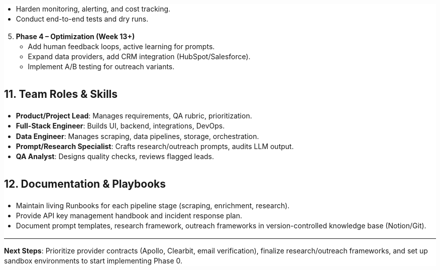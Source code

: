    - Harden monitoring, alerting, and cost tracking.
   - Conduct end-to-end tests and dry runs.
5. **Phase 4 – Optimization (Week 13+)**
   - Add human feedback loops, active learning for prompts.
   - Expand data providers, add CRM integration (HubSpot/Salesforce).
   - Implement A/B testing for outreach variants.

## 11. Team Roles & Skills
- **Product/Project Lead**: Manages requirements, QA rubric, prioritization.
- **Full-Stack Engineer**: Builds UI, backend, integrations, DevOps.
- **Data Engineer**: Manages scraping, data pipelines, storage, orchestration.
- **Prompt/Research Specialist**: Crafts research/outreach prompts, audits LLM output.
- **QA Analyst**: Designs quality checks, reviews flagged leads.

## 12. Documentation & Playbooks
- Maintain living Runbooks for each pipeline stage (scraping, enrichment, research).
- Provide API key management handbook and incident response plan.
- Document prompt templates, research framework, outreach frameworks in version-controlled knowledge base (Notion/Git).

---
**Next Steps**: Prioritize provider contracts (Apollo, Clearbit, email verification), finalize research/outreach frameworks, and set up sandbox environments to start implementing Phase 0.
